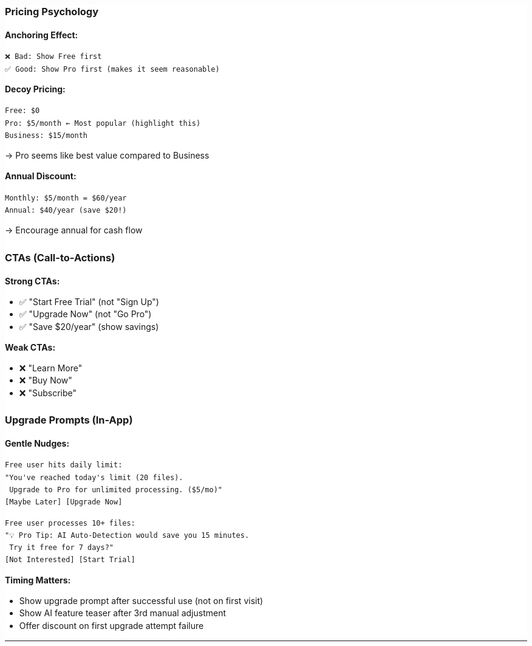 ### Pricing Psychology

**Anchoring Effect:**
```
❌ Bad: Show Free first
✅ Good: Show Pro first (makes it seem reasonable)
```

**Decoy Pricing:**
```
Free: $0
Pro: $5/month ← Most popular (highlight this)
Business: $15/month
```
→ Pro seems like best value compared to Business

**Annual Discount:**
```
Monthly: $5/month = $60/year
Annual: $40/year (save $20!)
```
→ Encourage annual for cash flow

### CTAs (Call-to-Actions)

**Strong CTAs:**
- ✅ "Start Free Trial" (not "Sign Up")
- ✅ "Upgrade Now" (not "Go Pro")
- ✅ "Save $20/year" (show savings)

**Weak CTAs:**
- ❌ "Learn More"
- ❌ "Buy Now"
- ❌ "Subscribe"

### Upgrade Prompts (In-App)

**Gentle Nudges:**
```
Free user hits daily limit:
"You've reached today's limit (20 files).
 Upgrade to Pro for unlimited processing. ($5/mo)"
[Maybe Later] [Upgrade Now]
```

```
Free user processes 10+ files:
"💡 Pro Tip: AI Auto-Detection would save you 15 minutes.
 Try it free for 7 days?"
[Not Interested] [Start Trial]
```

**Timing Matters:**
- Show upgrade prompt after successful use (not on first visit)
- Show AI feature teaser after 3rd manual adjustment
- Offer discount on first upgrade attempt failure

---